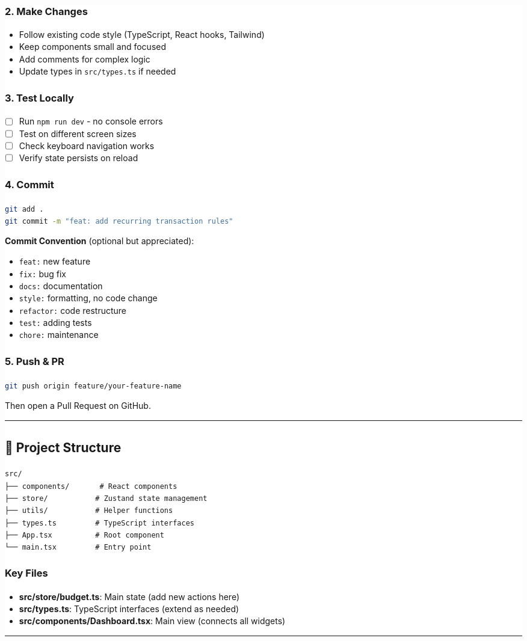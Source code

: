 ### 2. Make Changes
- Follow existing code style (TypeScript, React hooks, Tailwind)
- Keep components small and focused
- Add comments for complex logic
- Update types in `src/types.ts` if needed

### 3. Test Locally
- [ ] Run `npm run dev` - no console errors
- [ ] Test on different screen sizes
- [ ] Check keyboard navigation works
- [ ] Verify state persists on reload

### 4. Commit
```bash
git add .
git commit -m "feat: add recurring transaction rules"
```

**Commit Convention** (optional but appreciated):
- `feat:` new feature
- `fix:` bug fix
- `docs:` documentation
- `style:` formatting, no code change
- `refactor:` code restructure
- `test:` adding tests
- `chore:` maintenance

### 5. Push & PR
```bash
git push origin feature/your-feature-name
```
Then open a Pull Request on GitHub.

---

## 📂 Project Structure

```
src/
├── components/       # React components
├── store/           # Zustand state management
├── utils/           # Helper functions
├── types.ts         # TypeScript interfaces
├── App.tsx          # Root component
└── main.tsx         # Entry point
```

### Key Files
- **src/store/budget.ts**: Main state (add new actions here)
- **src/types.ts**: TypeScript interfaces (extend as needed)
- **src/components/Dashboard.tsx**: Main view (connects all widgets)

---